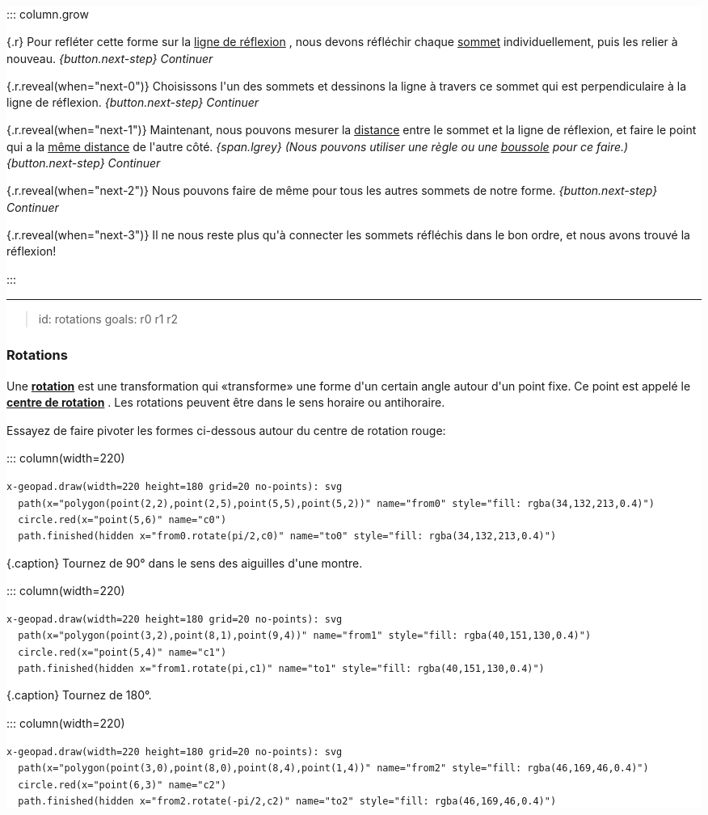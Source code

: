 ::: column.grow

{.r} Pour refléter cette forme sur la [ligne de réflexion](target:refl) , nous devons réfléchir chaque [sommet](gloss:polygon-vertex) individuellement, puis les relier à nouveau. _{button.next-step} Continuer_ 

{.r.reveal(when="next-0")} Choisissons l'un des sommets et dessinons la ligne à travers ce sommet qui est perpendiculaire à la ligne de réflexion. _{button.next-step} Continuer_ 

{.r.reveal(when="next-1")} Maintenant, nous pouvons mesurer la [distance](target:d1) entre le sommet et la ligne de réflexion, et faire le point qui a la [même distance](target:d2) de l'autre côté. _{span.lgrey} (Nous pouvons utiliser une règle ou une [boussole](target:circ) pour ce faire.)_ _{button.next-step} Continuer_ 

{.r.reveal(when="next-2")} Nous pouvons faire de même pour tous les autres sommets de notre forme. _{button.next-step} Continuer_ 

{.r.reveal(when="next-3")} Il ne nous reste plus qu'à connecter les sommets réfléchis dans le bon ordre, et nous avons trouvé la réflexion! 

:::

---
> id: rotations
> goals: r0 r1 r2

### Rotations 

 Une [__rotation__](gloss:rotation) est une transformation qui «transforme» une forme d'un certain angle autour d'un point fixe. Ce point est appelé le [__centre de rotation__](gloss:center-of-rotation) . Les rotations peuvent être dans le sens horaire ou antihoraire. 

 Essayez de faire pivoter les formes ci-dessous autour du centre de rotation rouge: 

::: column(width=220)

    x-geopad.draw(width=220 height=180 grid=20 no-points): svg
      path(x="polygon(point(2,2),point(2,5),point(5,5),point(5,2))" name="from0" style="fill: rgba(34,132,213,0.4)")
      circle.red(x="point(5,6)" name="c0")
      path.finished(hidden x="from0.rotate(pi/2,c0)" name="to0" style="fill: rgba(34,132,213,0.4)")

{.caption} Tournez de 90° dans le sens des aiguilles d'une montre. 

::: column(width=220)

    x-geopad.draw(width=220 height=180 grid=20 no-points): svg
      path(x="polygon(point(3,2),point(8,1),point(9,4))" name="from1" style="fill: rgba(40,151,130,0.4)")
      circle.red(x="point(5,4)" name="c1")
      path.finished(hidden x="from1.rotate(pi,c1)" name="to1" style="fill: rgba(40,151,130,0.4)")

{.caption} Tournez de 180°. 

::: column(width=220)

    x-geopad.draw(width=220 height=180 grid=20 no-points): svg
      path(x="polygon(point(3,0),point(8,0),point(8,4),point(1,4))" name="from2" style="fill: rgba(46,169,46,0.4)")
      circle.red(x="point(6,3)" name="c2")
      path.finished(hidden x="from2.rotate(-pi/2,c2)" name="to2" style="fill: rgba(46,169,46,0.4)")
